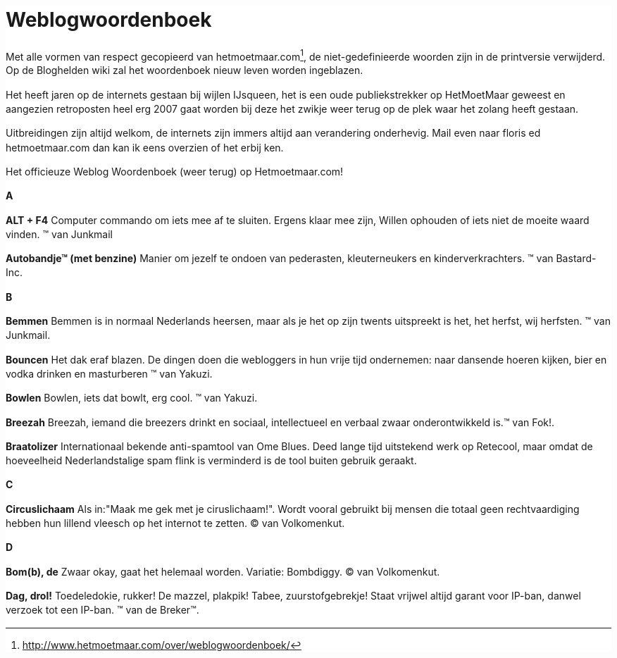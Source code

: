 # Weblogwoordenboek

Met alle vormen van respect gecopieerd van hetmoetmaar.com[^1], de
niet-gedefinieerde woorden zijn in de printversie verwijderd. Op de
Bloghelden wiki zal het woordenboek nieuw leven worden ingeblazen.

Het heeft jaren op de internets gestaan bij wijlen IJsqueen, het is een
oude publiekstrekker op HetMoetMaar geweest en aangezien retroposten
heel erg 2007 gaat worden bij deze het zwikje weer terug op de plek waar
het zolang heeft gestaan.

Uitbreidingen zijn altijd welkom, de internets zijn immers altijd aan
verandering onderhevig. Mail even naar floris ed hetmoetmaar.com dan kan
ik eens overzien of het erbij ken.

Het officieuze Weblog Woordenboek (weer terug) op Hetmoetmaar.com!

**A**

**ALT + F4** Computer commando om iets mee af te sluiten. Ergens klaar
mee zijn, Willen ophouden of iets niet de moeite waard vinden. ™ van
Junkmail

**Autobandje™ (met benzine)** Manier om jezelf te ondoen van pederasten,
kleuterneukers en kinderverkrachters. ™ van Bastard-Inc.

**B**

**Bemmen** Bemmen is in normaal Nederlands heersen, maar als je het op
zijn twents uitspreekt is het, het herfst, wij herfsten. ™ van Junkmail.

**Bouncen** Het dak eraf blazen. De dingen doen die webloggers in hun
vrije tijd ondernemen: naar dansende hoeren kijken, bier en vodka
drinken en masturberen ™ van Yakuzi.

**Bowlen** Bowlen, iets dat bowlt, erg cool. ™ van Yakuzi.

**Breezah** Breezah, iemand die breezers drinkt en sociaal,
intellectueel en verbaal zwaar onderontwikkeld is.™ van Fok!.

**Braatolizer** Internationaal bekende anti-spamtool van Ome Blues. Deed
lange tijd uitstekend werk op Retecool, maar omdat de hoeveelheid
Nederlandstalige spam flink is verminderd is de tool buiten gebruik
geraakt.

**C**

**Circuslichaam** Als in:"Maak me gek met je ciruslichaam!". Wordt
vooral gebruikt bij mensen die totaal geen rechtvaardiging hebben hun
lillend vleesch op het internot te zetten. © van Volkomenkut.

**D**

**Bom(b), de** Zwaar okay, gaat het helemaal worden. Variatie:
Bombdiggy. © van Volkomenkut.

**Dag, drol!** Toedeledokie, rukker! De mazzel, plakpik! Tabee,
zuurstofgebrekje! Staat vrijwel altijd garant voor IP-ban, danwel
verzoek tot een IP-ban. ™ van de Breker™.


[^1]: http://www.hetmoetmaar.com/over/weblogwoordenboek/
